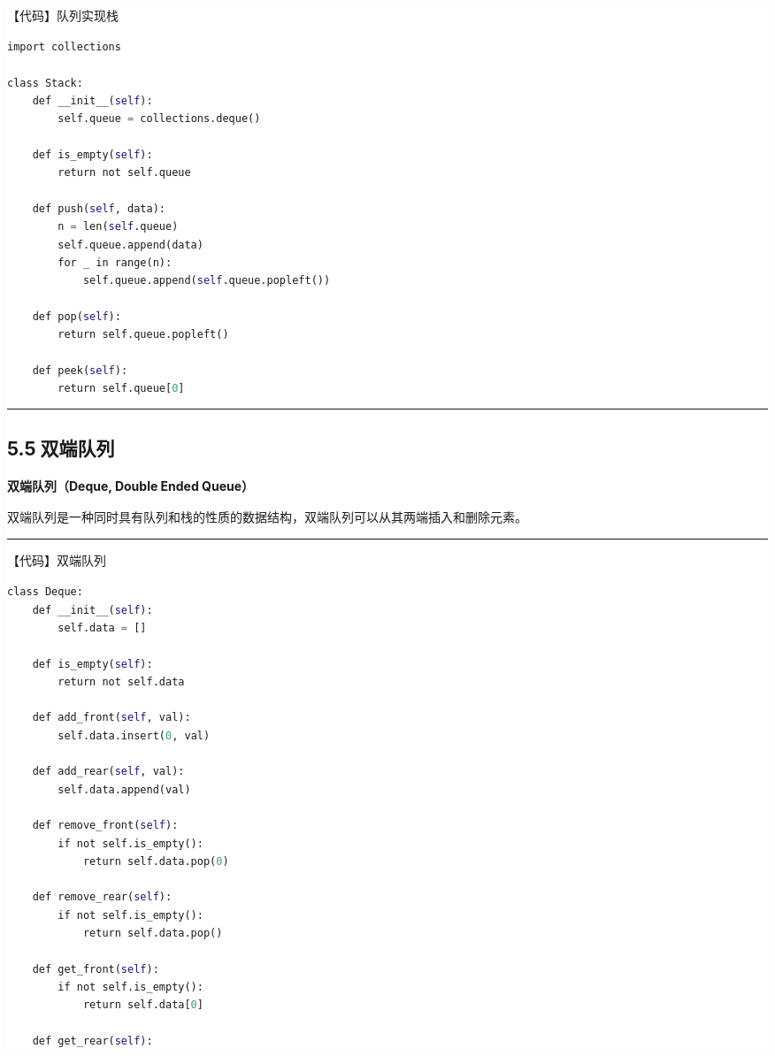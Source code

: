 
【代码】队列实现栈

```python
import collections

class Stack:
    def __init__(self):
        self.queue = collections.deque()
    
    def is_empty(self):
        return not self.queue

    def push(self, data):
        n = len(self.queue)
        self.queue.append(data)
        for _ in range(n):
            self.queue.append(self.queue.popleft())
    
    def pop(self):
        return self.queue.popleft()
    
    def peek(self):
        return self.queue[0]
```

---

<div style="page-break-after: always;"></div>

## 5.5 双端队列

**双端队列（Deque, Double Ended Queue）**

双端队列是一种同时具有队列和栈的性质的数据结构，双端队列可以从其两端插入和删除元素。

---

【代码】双端队列

```python
class Deque:
    def __init__(self):
        self.data = []

    def is_empty(self):
        return not self.data

    def add_front(self, val):
        self.data.insert(0, val)

    def add_rear(self, val):
        self.data.append(val)

    def remove_front(self):
        if not self.is_empty():
            return self.data.pop(0)

    def remove_rear(self):
        if not self.is_empty():
            return self.data.pop()

    def get_front(self):
        if not self.is_empty():
            return self.data[0]

    def get_rear(self):
```